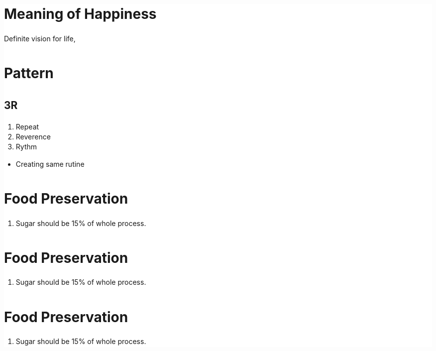 # Meaning of Happiness

Definite vision for life, 


# Pattern

## 3R

1. Repeat
2. Reverence
3. Rythm
- Creating same rutine 

# Food Preservation

1. Sugar should be 15% of whole process.
# Food Preservation

1. Sugar should be 15% of whole process.
# Food Preservation

1. Sugar should be 15% of whole process.

 
